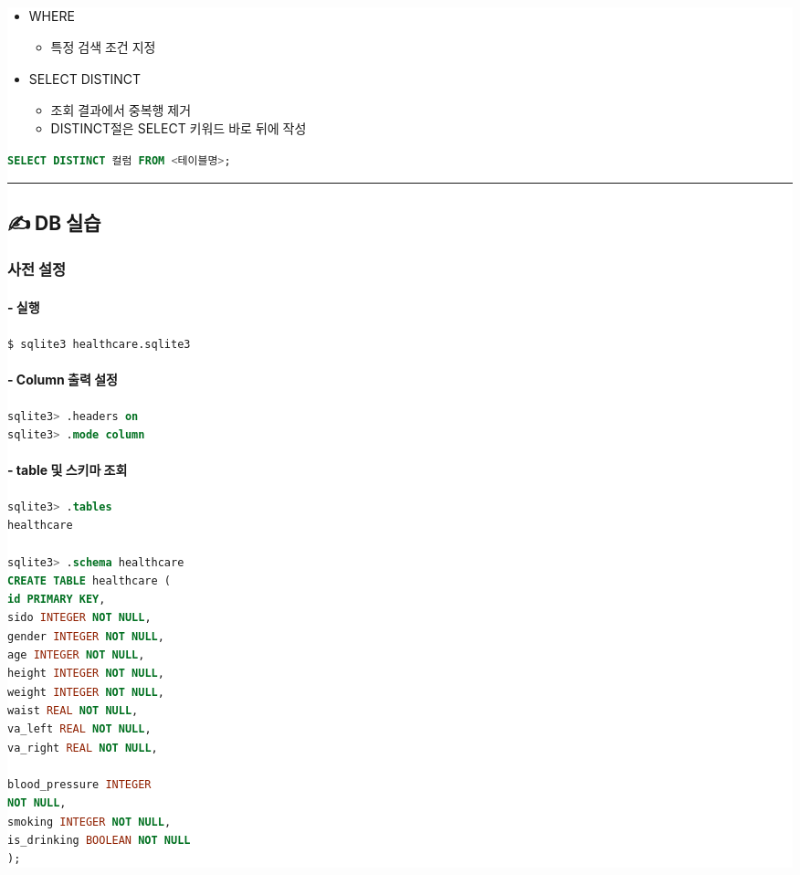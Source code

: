 - WHERE
  
  - 특정 검색 조건 지정

- SELECT DISTINCT
  
  - 조회 결과에서 중복행 제거
  - DISTINCT절은 SELECT 키워드 바로 뒤에 작성

```sql
SELECT DISTINCT 컬럼 FROM <테이블명>;
```



---



## ✍️ DB 실습



### 사전 설정

#### - 실행

```bash
$ sqlite3 healthcare.sqlite3 
```

#### - Column 출력 설정

```sql
sqlite3> .headers on 
sqlite3> .mode column
```

#### - table 및 스키마 조회

```sql
sqlite3> .tables
healthcare

sqlite3> .schema healthcare
CREATE TABLE healthcare (
id PRIMARY KEY,        
sido INTEGER NOT NULL, 
gender INTEGER NOT NULL,
age INTEGER NOT NULL,  
height INTEGER NOT NULL,
weight INTEGER NOT NULL,
waist REAL NOT NULL,   
va_left REAL NOT NULL, 
va_right REAL NOT NULL,

blood_pressure INTEGER 
NOT NULL,
smoking INTEGER NOT NULL,
is_drinking BOOLEAN NOT NULL
);
```
